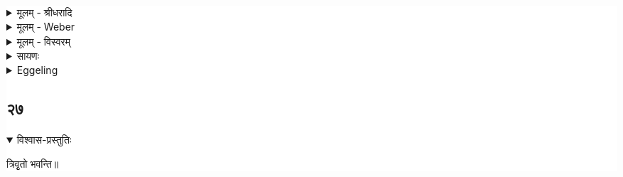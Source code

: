 <details><summary>मूलम् - श्रीधरादि</summary></details>

<details><summary>मूलम् - Weber</summary></details>

<details><summary>मूलम् - विस्वरम्</summary></details>

<details><summary>सायणः</summary></details>

<details><summary>Eggeling</summary></details>


## २७


<details open><summary>विश्वास-प्रस्तुतिः</summary>

त्रिवृ᳘तो भवन्ति॥  
